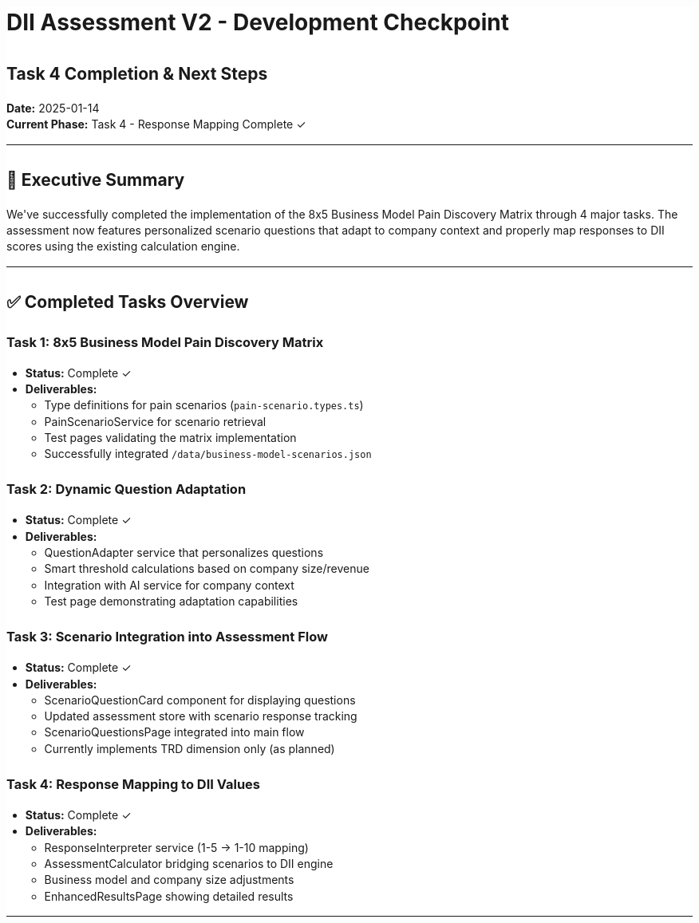 # DII Assessment V2 - Development Checkpoint
## Task 4 Completion & Next Steps

**Date:** 2025-01-14  
**Current Phase:** Task 4 - Response Mapping Complete ✓

---

## 🎯 Executive Summary

We've successfully completed the implementation of the 8x5 Business Model Pain Discovery Matrix through 4 major tasks. The assessment now features personalized scenario questions that adapt to company context and properly map responses to DII scores using the existing calculation engine.

---

## ✅ Completed Tasks Overview

### Task 1: 8x5 Business Model Pain Discovery Matrix
- **Status:** Complete ✓
- **Deliverables:**
  - Type definitions for pain scenarios (`pain-scenario.types.ts`)
  - PainScenarioService for scenario retrieval
  - Test pages validating the matrix implementation
  - Successfully integrated `/data/business-model-scenarios.json`

### Task 2: Dynamic Question Adaptation
- **Status:** Complete ✓
- **Deliverables:**
  - QuestionAdapter service that personalizes questions
  - Smart threshold calculations based on company size/revenue
  - Integration with AI service for company context
  - Test page demonstrating adaptation capabilities

### Task 3: Scenario Integration into Assessment Flow
- **Status:** Complete ✓
- **Deliverables:**
  - ScenarioQuestionCard component for displaying questions
  - Updated assessment store with scenario response tracking
  - ScenarioQuestionsPage integrated into main flow
  - Currently implements TRD dimension only (as planned)

### Task 4: Response Mapping to DII Values
- **Status:** Complete ✓
- **Deliverables:**
  - ResponseInterpreter service (1-5 → 1-10 mapping)
  - AssessmentCalculator bridging scenarios to DII engine
  - Business model and company size adjustments
  - EnhancedResultsPage showing detailed results

---